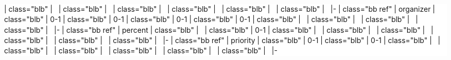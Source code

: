|  class="blb" | &nbsp;
|  class="blb" | &nbsp;
|  class="blb" | &nbsp;
|  class="blb" | &nbsp;
|  class="blb" | &nbsp;
|  class="blb" | &nbsp;
|-
|  class="bb ref" | organizer
|  class="blb" | 0-1
|  class="blb" | 0-1
|  class="blb" | 0-1
|  class="blb" | 0-1
|  class="blb" | &nbsp;
|  class="blb" | &nbsp;
|  class="blb" | &nbsp;
|  class="blb" | &nbsp;
|-
|  class="bb ref" | percent
|  class="blb" | &nbsp;
|  class="blb" | 0-1
|  class="blb" | &nbsp;
|  class="blb" | &nbsp;
|  class="blb" | &nbsp;
|  class="blb" | &nbsp;
|  class="blb" | &nbsp;
|  class="blb" | &nbsp;
|-
|  class="bb ref" | priority
|  class="blb" | 0-1
|  class="blb" | 0-1
|  class="blb" | &nbsp;
|  class="blb" | &nbsp;
|  class="blb" | &nbsp;
|  class="blb" | &nbsp;
|  class="blb" | &nbsp;
|  class="blb" | &nbsp;
|-